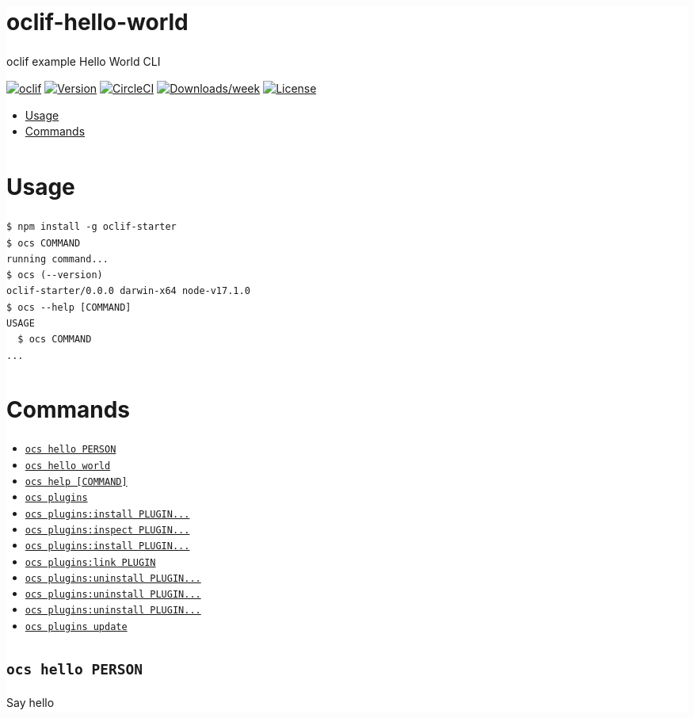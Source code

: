 oclif-hello-world
=================

oclif example Hello World CLI

[![oclif](https://img.shields.io/badge/cli-oclif-brightgreen.svg)](https://oclif.io)
[![Version](https://img.shields.io/npm/v/oclif-hello-world.svg)](https://npmjs.org/package/oclif-hello-world)
[![CircleCI](https://circleci.com/gh/oclif/hello-world/tree/main.svg?style=shield)](https://circleci.com/gh/oclif/hello-world/tree/main)
[![Downloads/week](https://img.shields.io/npm/dw/oclif-hello-world.svg)](https://npmjs.org/package/oclif-hello-world)
[![License](https://img.shields.io/npm/l/oclif-hello-world.svg)](https://github.com/oclif/hello-world/blob/main/package.json)


* [Usage](#usage)
* [Commands](#commands)

# Usage

```sh-session
$ npm install -g oclif-starter
$ ocs COMMAND
running command...
$ ocs (--version)
oclif-starter/0.0.0 darwin-x64 node-v17.1.0
$ ocs --help [COMMAND]
USAGE
  $ ocs COMMAND
...
```

# Commands

* [`ocs hello PERSON`](#ocs-hello-person)
* [`ocs hello world`](#ocs-hello-world)
* [`ocs help [COMMAND]`](#ocs-help-command)
* [`ocs plugins`](#ocs-plugins)
* [`ocs plugins:install PLUGIN...`](#ocs-pluginsinstall-plugin)
* [`ocs plugins:inspect PLUGIN...`](#ocs-pluginsinspect-plugin)
* [`ocs plugins:install PLUGIN...`](#ocs-pluginsinstall-plugin-1)
* [`ocs plugins:link PLUGIN`](#ocs-pluginslink-plugin)
* [`ocs plugins:uninstall PLUGIN...`](#ocs-pluginsuninstall-plugin)
* [`ocs plugins:uninstall PLUGIN...`](#ocs-pluginsuninstall-plugin-1)
* [`ocs plugins:uninstall PLUGIN...`](#ocs-pluginsuninstall-plugin-2)
* [`ocs plugins update`](#ocs-plugins-update)

## `ocs hello PERSON`

Say hello
